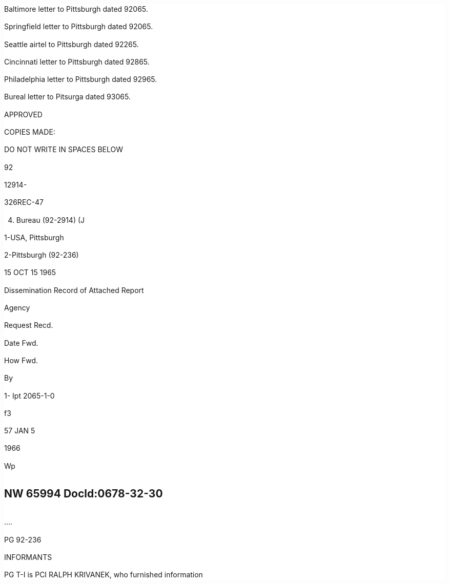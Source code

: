 Baltimore letter to Pittsburgh dated 92065.

Springfield letter to Pittsburgh dated 92065.

Seattle airtel to Pittsburgh dated 92265.

Cincinnati letter to Pittsburgh dated 92865.

Philadelphia letter to Pittsburgh dated 92965.

Bureal letter to Pitsurga dated 93065.

APPROVED

COPIES MADE:

DO NOT WRITE IN SPACES BELOW

92

12914-

326REC-47

4. Bureau (92-2914) (J

1-USA, Pittsburgh

2-Pittsburgh (92-236)

15 OCT 15 1965

Dissemination Record of Attached Report

Agency

Request Recd.

Date Fwd.

How Fwd.

By

1- Ipt 2065-1-0

f3

57 JAN 5

1966

Wp

NW 65994 Docld:0678-32-30
---

##
....

PG 92-236

INFORMANTS

PG T-I is PCI RALPH KRIVANEK, who furnished information
